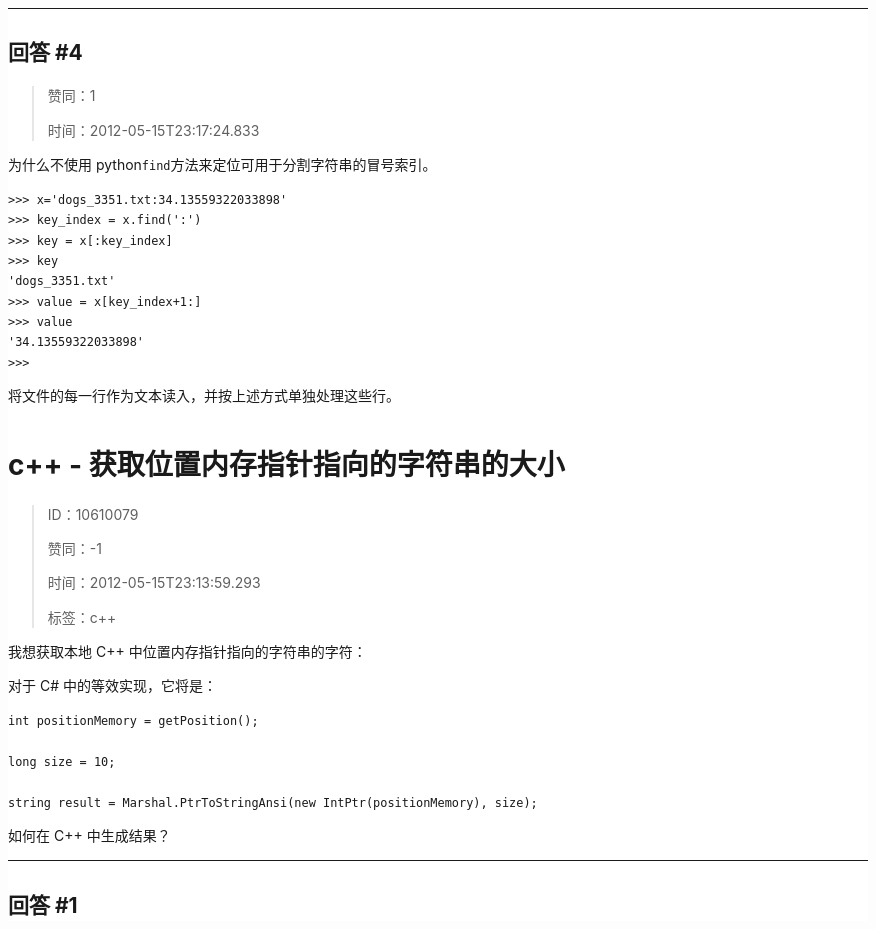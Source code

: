 ```
```

* * *

## 回答 #4

> 赞同：1
> 
> 时间：2012-05-15T23:17:24.833

为什么不使用 python`find`方法来定位可用于分割字符串的冒号索引。

```
>>> x='dogs_3351.txt:34.13559322033898'
>>> key_index = x.find(':')
>>> key = x[:key_index]
>>> key
'dogs_3351.txt'
>>> value = x[key_index+1:]
>>> value
'34.13559322033898'
>>> 
```

将文件的每一行作为文本读入，并按上述方式单独处理这些行。

# c++ - 获取位置内存指针指向的字符串的大小

> ID：10610079
> 
> 赞同：-1
> 
> 时间：2012-05-15T23:13:59.293
> 
> 标签：c++

我想获取本地 C++ 中位置内存指针指向的字符串的字符：

对于 C# 中的等效实现，它将是：

```
int positionMemory = getPosition();

long size = 10;

string result = Marshal.PtrToStringAnsi(new IntPtr(positionMemory), size); 
```

如何在 C++ 中生成结果？

* * *

## 回答 #1

